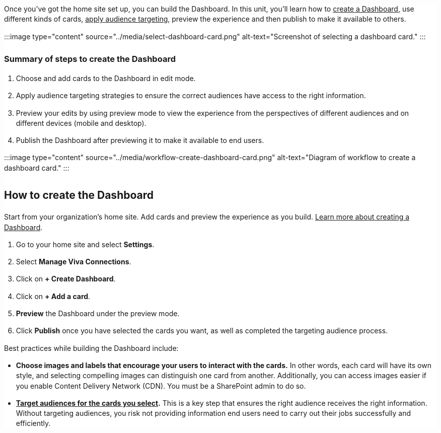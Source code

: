 Once you’ve got the home site set up, you can build the Dashboard. In
this unit, you’ll learn how to [create a
Dashboard](/viva/connections/create-dashboard),
use different kinds of cards, [apply audience
targeting](/viva/connections/use-audience-targeting-in-viva-connections#apply-audience-targeting-to-cards-in-the-dashboard),
preview the experience and then publish to make it available to others.

:::image type="content" source="../media/select-dashboard-card.png" alt-text="Screenshot of selecting a dashboard card." :::

### Summary of steps to create the Dashboard

1.  Choose and add cards to the Dashboard in edit mode.

2.  Apply audience targeting strategies to ensure the correct audiences
    have access to the right information.

3.  Preview your edits by using preview mode to view the experience from
    the perspectives of different audiences and on different devices
    (mobile and desktop).

4.  Publish the Dashboard after previewing it to make it available to
    end users.

:::image type="content" source="../media/workflow-create-dashboard-card.png" alt-text="Diagram of workflow to create a dashboard card." :::

## How to create the Dashboard

Start from your organization’s home site. Add cards and preview the
experience as you build. [Learn more about creating a
Dashboard](/viva/connections/create-dashboard).

1.  Go to your home site and select **Settings**.

2.  Select **Manage Viva Connections**.

3.  Click on **+ Create Dashboard**.

4.  Click on **+ Add a card**.

5.  **Preview** the Dashboard under the preview mode.

6.  Click **Publish** once you have selected the cards you want, as well
    as completed the targeting audience process.

Best practices while building the Dashboard include:

-   **Choose images and labels that encourage your users to interact
    with the cards.** In other words, each card will have its own style,
    and selecting compelling images can distinguish one card from
    another. Additionally, you can access images easier if you enable
    Content Delivery Network (CDN). You must be a SharePoint admin to do
    so.

-   **[Target audiences for the cards you
    select](/viva/connections/use-audience-targeting-in-viva-connections).**
    This is a key step that ensures the right audience receives the
    right information. Without targeting audiences, you risk not
    providing information end users need to carry out their jobs
    successfully and efficiently.
